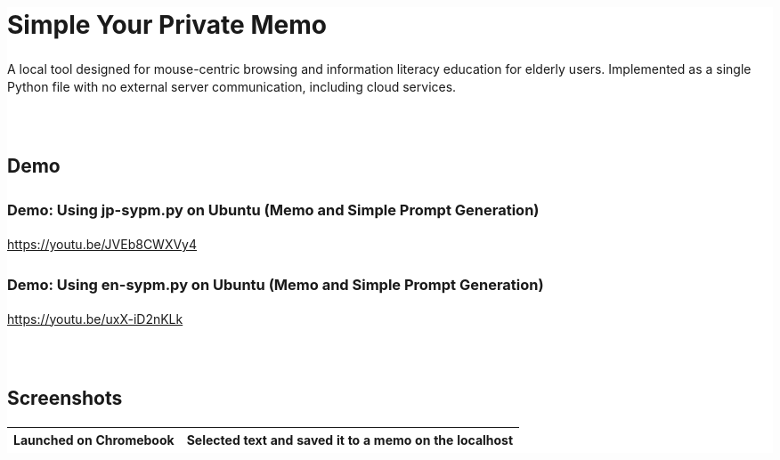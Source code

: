 # Simple Your Private Memo

A local tool designed for mouse-centric browsing and information literacy education for elderly users. Implemented as a single Python file with no external server communication, including cloud services.

<br>

## Demo

### Demo: Using jp-sypm.py on Ubuntu (Memo and Simple Prompt Generation)

https://youtu.be/JVEb8CWXVy4

### Demo: Using en-sypm.py on Ubuntu (Memo and Simple Prompt Generation)

https://youtu.be/uxX-iD2nKLk

<br>

## Screenshots

| **Launched on Chromebook** | **Selected text and saved it to a memo on the localhost** |
| :---: | :---: |